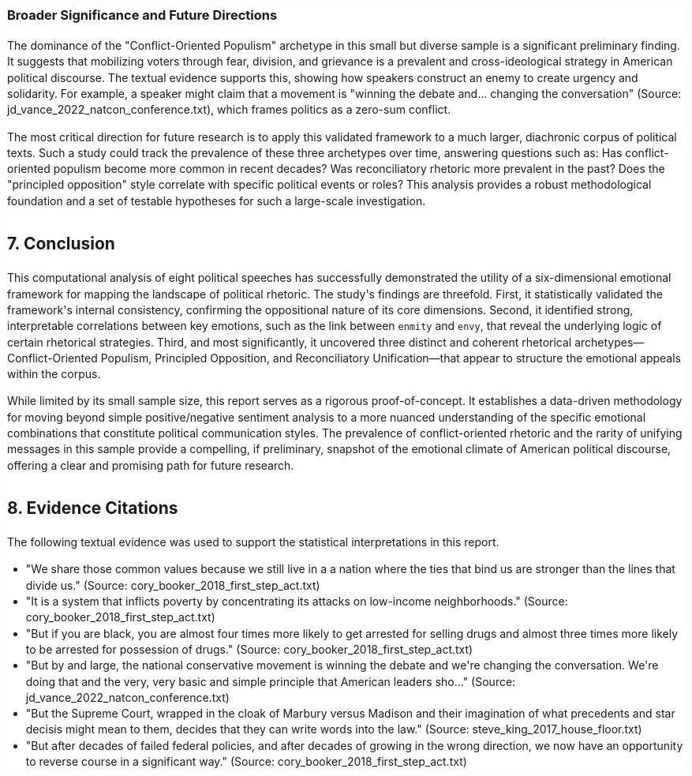 ### Broader Significance and Future Directions

The dominance of the "Conflict-Oriented Populism" archetype in this small but diverse sample is a significant preliminary finding. It suggests that mobilizing voters through fear, division, and grievance is a prevalent and cross-ideological strategy in American political discourse. The textual evidence supports this, showing how speakers construct an enemy to create urgency and solidarity. For example, a speaker might claim that a movement is "winning the debate and... changing the conversation" (Source: jd_vance_2022_natcon_conference.txt), which frames politics as a zero-sum conflict.

The most critical direction for future research is to apply this validated framework to a much larger, diachronic corpus of political texts. Such a study could track the prevalence of these three archetypes over time, answering questions such as: Has conflict-oriented populism become more common in recent decades? Was reconciliatory rhetoric more prevalent in the past? Does the "principled opposition" style correlate with specific political events or roles? This analysis provides a robust methodological foundation and a set of testable hypotheses for such a large-scale investigation.

## 7. Conclusion

This computational analysis of eight political speeches has successfully demonstrated the utility of a six-dimensional emotional framework for mapping the landscape of political rhetoric. The study's findings are threefold. First, it statistically validated the framework's internal consistency, confirming the oppositional nature of its core dimensions. Second, it identified strong, interpretable correlations between key emotions, such as the link between `enmity` and `envy`, that reveal the underlying logic of certain rhetorical strategies. Third, and most significantly, it uncovered three distinct and coherent rhetorical archetypes—Conflict-Oriented Populism, Principled Opposition, and Reconciliatory Unification—that appear to structure the emotional appeals within the corpus.

While limited by its small sample size, this report serves as a rigorous proof-of-concept. It establishes a data-driven methodology for moving beyond simple positive/negative sentiment analysis to a more nuanced understanding of the specific emotional combinations that constitute political communication styles. The prevalence of conflict-oriented rhetoric and the rarity of unifying messages in this sample provide a compelling, if preliminary, snapshot of the emotional climate of American political discourse, offering a clear and promising path for future research.

## 8. Evidence Citations

The following textual evidence was used to support the statistical interpretations in this report.

*   "We share those common values because we still live in a a nation where the ties that bind us are stronger than the lines that divide us." (Source: cory_booker_2018_first_step_act.txt)
*   "It is a system that inflicts poverty by concentrating its attacks on low-income neighborhoods." (Source: cory_booker_2018_first_step_act.txt)
*   "But if you are black, you are almost four times more likely to get arrested for selling drugs and almost three times more likely to be arrested for possession of drugs." (Source: cory_booker_2018_first_step_act.txt)
*   "But by and large, the national conservative movement is winning the debate and we're changing the conversation. We're doing that and the very, very basic and simple principle that American leaders sho..." (Source: jd_vance_2022_natcon_conference.txt)
*   "But the Supreme Court, wrapped in the cloak of Marbury versus Madison and their imagination of what precedents and star decisis might mean to them, decides that they can write words into the law." (Source: steve_king_2017_house_floor.txt)
*   "But after decades of failed federal policies, and after decades of growing in the wrong direction, we now have an opportunity to reverse course in a significant way." (Source: cory_booker_2018_first_step_act.txt)